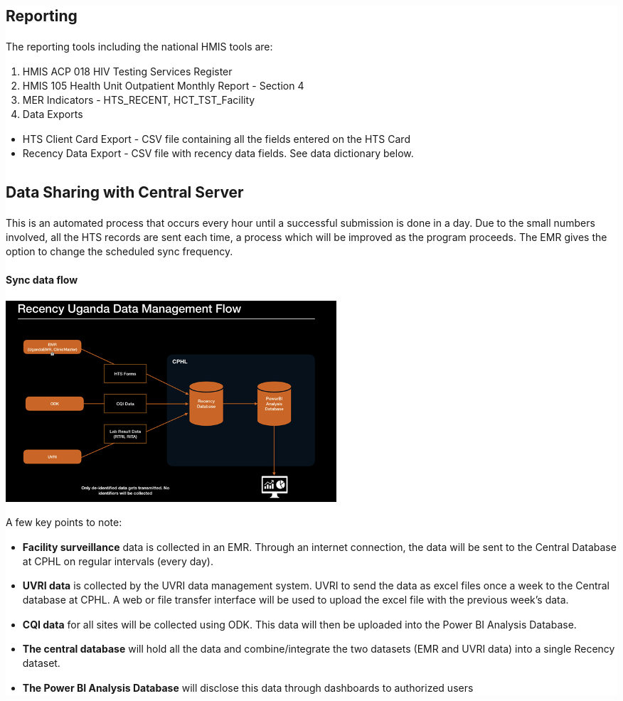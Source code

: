 ## Reporting

The reporting tools including the national HMIS tools are:  
1. HMIS ACP 018 HIV Testing Services Register  
2. HMIS 105 Health Unit Outpatient Monthly Report - Section 4  
3. MER Indicators - HTS\_RECENT, HCT\_TST\_Facility  
4. Data Exports

* HTS Client Card Export - CSV file containing all the fields entered on the HTS Card 
* Recency Data Export - CSV file with recency data fields. See data dictionary below. 

## Data Sharing with Central Server

This is an automated process that occurs every hour until a successful submission is done in a day. Due to the small numbers involved, all the HTS records are sent each time, a process which will be improved as the program proceeds. The EMR gives the option to change the scheduled sync frequency.

#### Sync data flow

![](/assets/sync-data-flow.png)

A few key points to note:

* **Facility surveillance** data is collected in an EMR. Through an internet connection, the data will be sent to the Central Database at CPHL on regular intervals \(every day\).

* **UVRI data** is collected by the UVRI data management system. UVRI to send the data as excel files once a week to the Central database at CPHL. A web or file transfer interface will be used to upload the excel file with the previous week’s data.

* **CQI data** for all sites will be collected using ODK. This data will then be uploaded into the Power BI Analysis Database.

* **The central database** will hold all the data and combine/integrate the two datasets \(EMR and UVRI data\) into a single Recency dataset.

* **The Power BI Analysis Database** will disclose this data through dashboards to authorized users



